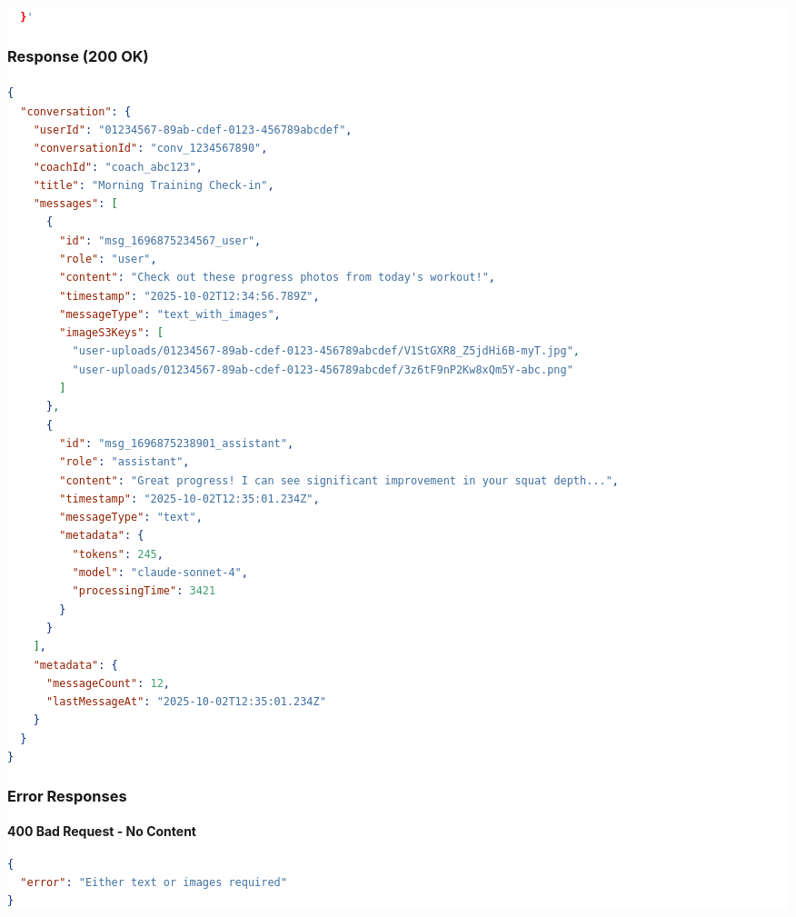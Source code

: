 ```bash
  }'
```

### Response (200 OK)

```json
{
  "conversation": {
    "userId": "01234567-89ab-cdef-0123-456789abcdef",
    "conversationId": "conv_1234567890",
    "coachId": "coach_abc123",
    "title": "Morning Training Check-in",
    "messages": [
      {
        "id": "msg_1696875234567_user",
        "role": "user",
        "content": "Check out these progress photos from today's workout!",
        "timestamp": "2025-10-02T12:34:56.789Z",
        "messageType": "text_with_images",
        "imageS3Keys": [
          "user-uploads/01234567-89ab-cdef-0123-456789abcdef/V1StGXR8_Z5jdHi6B-myT.jpg",
          "user-uploads/01234567-89ab-cdef-0123-456789abcdef/3z6tF9nP2Kw8xQm5Y-abc.png"
        ]
      },
      {
        "id": "msg_1696875238901_assistant",
        "role": "assistant",
        "content": "Great progress! I can see significant improvement in your squat depth...",
        "timestamp": "2025-10-02T12:35:01.234Z",
        "messageType": "text",
        "metadata": {
          "tokens": 245,
          "model": "claude-sonnet-4",
          "processingTime": 3421
        }
      }
    ],
    "metadata": {
      "messageCount": 12,
      "lastMessageAt": "2025-10-02T12:35:01.234Z"
    }
  }
}
```

### Error Responses

**400 Bad Request - No Content**
```json
{
  "error": "Either text or images required"
}
```
